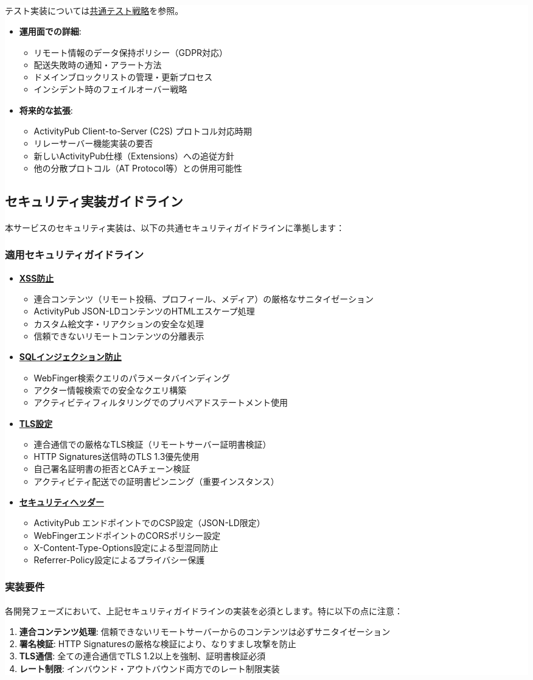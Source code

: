   テスト実装については[共通テスト戦略](../common/testing-strategy.md)を参照。

* **運用面での詳細**:
  * リモート情報のデータ保持ポリシー（GDPR対応）
  * 配送失敗時の通知・アラート方法
  * ドメインブロックリストの管理・更新プロセス
  * インシデント時のフェイルオーバー戦略

* **将来的な拡張**:
  * ActivityPub Client-to-Server (C2S) プロトコル対応時期
  * リレーサーバー機能実装の要否
  * 新しいActivityPub仕様（Extensions）への追従方針
  * 他の分散プロトコル（AT Protocol等）との併用可能性

## セキュリティ実装ガイドライン

本サービスのセキュリティ実装は、以下の共通セキュリティガイドラインに準拠します：

### 適用セキュリティガイドライン

* **[XSS防止](../common/security/xss-prevention.md)**
  - 連合コンテンツ（リモート投稿、プロフィール、メディア）の厳格なサニタイゼーション
  - ActivityPub JSON-LDコンテンツのHTMLエスケープ処理
  - カスタム絵文字・リアクションの安全な処理
  - 信頼できないリモートコンテンツの分離表示

* **[SQLインジェクション防止](../common/security/sql-injection-prevention.md)**
  - WebFinger検索クエリのパラメータバインディング
  - アクター情報検索での安全なクエリ構築
  - アクティビティフィルタリングでのプリペアドステートメント使用

* **[TLS設定](../common/security/tls-configuration.md)**
  - 連合通信での厳格なTLS検証（リモートサーバー証明書検証）
  - HTTP Signatures送信時のTLS 1.3優先使用
  - 自己署名証明書の拒否とCAチェーン検証
  - アクティビティ配送での証明書ピンニング（重要インスタンス）

* **[セキュリティヘッダー](../common/security/security-headers.md)**
  - ActivityPub エンドポイントでのCSP設定（JSON-LD限定）
  - WebFingerエンドポイントのCORSポリシー設定
  - X-Content-Type-Options設定による型混同防止
  - Referrer-Policy設定によるプライバシー保護

### 実装要件

各開発フェーズにおいて、上記セキュリティガイドラインの実装を必須とします。特に以下の点に注意：

1. **連合コンテンツ処理**: 信頼できないリモートサーバーからのコンテンツは必ずサニタイゼーション
2. **署名検証**: HTTP Signaturesの厳格な検証により、なりすまし攻撃を防止
3. **TLS通信**: 全ての連合通信でTLS 1.2以上を強制、証明書検証必須
4. **レート制限**: インバウンド・アウトバウンド両方でのレート制限実装
